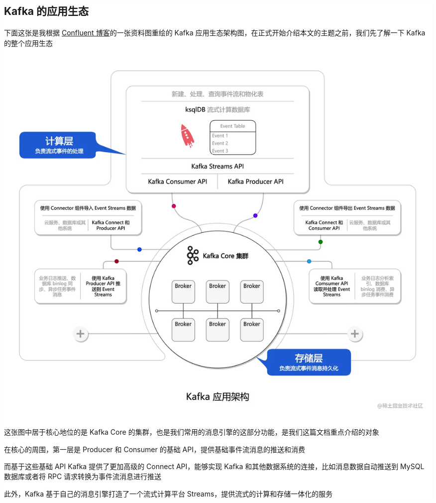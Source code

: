 ## Kafka 的应用生态

下面这张是我根据 [Confluent 博客](https://link.juejin.cn/?target=https%3A%2F%2Fdeveloper.confluent.io%2Flearn-kafka%2Farchitecture%2Fget-started%2F "https://developer.confluent.io/learn-kafka/architecture/get-started/")的一张资料图重绘的 Kafka 应用生态架构图，在正式开始介绍本文的主题之前，我们先了解一下 Kafka 的整个应用生态

​![](assets/8cf964323e804f97903c3c6f8b9446eftplv-k3u1fbpfcp-zoom-in-crop-mark1512000-20230313172242-mwmwvpj.jpg)​

这张图中居于核心地位的是 Kafka Core 的集群，也是我们常用的消息引擎的这部分功能，是我们这篇文档重点介绍的对象

在核心的周围，第一层是 Producer 和 Consumer 的基础 API，提供基础事件流消息的推送和消费

而基于这些基础 API Kafka 提供了更加高级的 Connect API，能够实现 Kafka 和其他数据系统的连接，比如消息数据自动推送到 MySQL 数据库或者将 RPC 请求转换为事件流消息进行推送

此外，Kafka 基于自己的消息引擎打造了一个流式计算平台 Streams，提供流式的计算和存储一体化的服务
